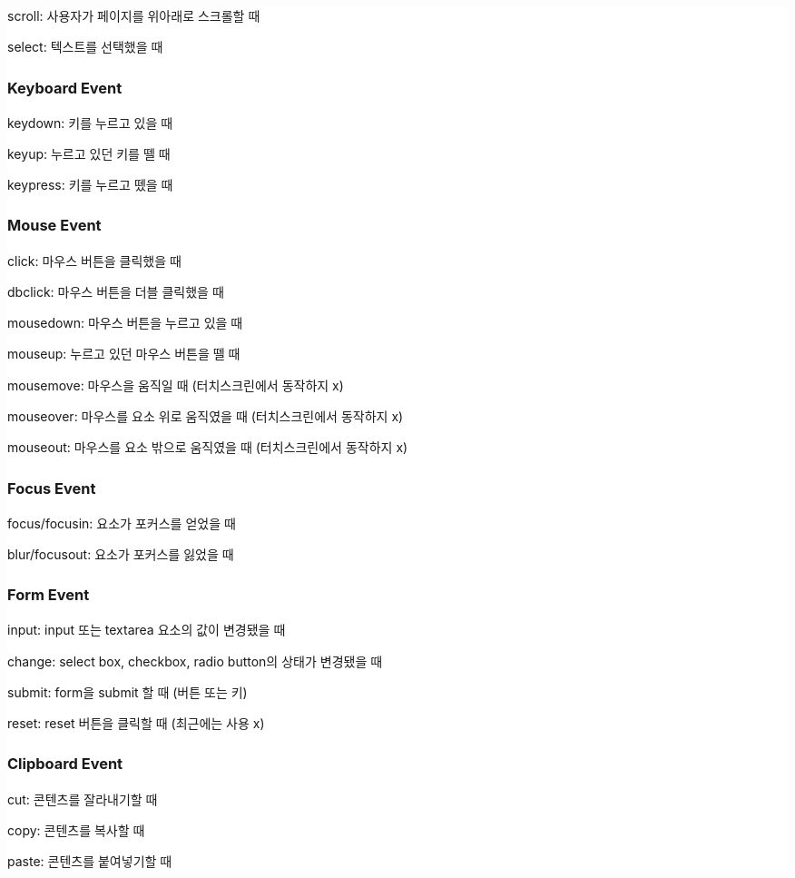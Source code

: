 scroll: 사용자가 페이지를 위아래로 스크롤할 때

select: 텍스트를 선택했을 때



### Keyboard Event

keydown: 키를 누르고 있을 때

keyup: 누르고 있던 키를 뗄 때

keypress: 키를 누르고 뗐을 때



### Mouse Event

click: 마우스 버튼을 클릭했을 때

dbclick: 마우스 버튼을 더블 클릭했을 때

mousedown: 마우스 버튼을 누르고 있을 때

mouseup: 누르고 있던 마우스 버튼을 뗄 때

mousemove: 마우스을 움직일 때 (터치스크린에서 동작하지 x)

mouseover: 마우스를 요소 위로 움직였을 때 (터치스크린에서 동작하지 x)

mouseout: 마우스를 요소 밖으로 움직였을 때 (터치스크린에서 동작하지 x)



### Focus Event

focus/focusin: 요소가 포커스를 얻었을 때

blur/focusout: 요소가 포커스를 잃었을 때



### Form Event

input: input 또는 textarea 요소의 값이 변경됐을 때

change: select box, checkbox, radio button의 상태가 변경됐을 때

submit: form을 submit 할 때 (버튼 또는 키)

reset: reset 버튼을 클릭할 때 (최근에는 사용 x)



### Clipboard Event

cut: 콘텐츠를 잘라내기할 때

copy: 콘텐츠를 복사할 때

paste: 콘텐츠를 붙여넣기할 때




